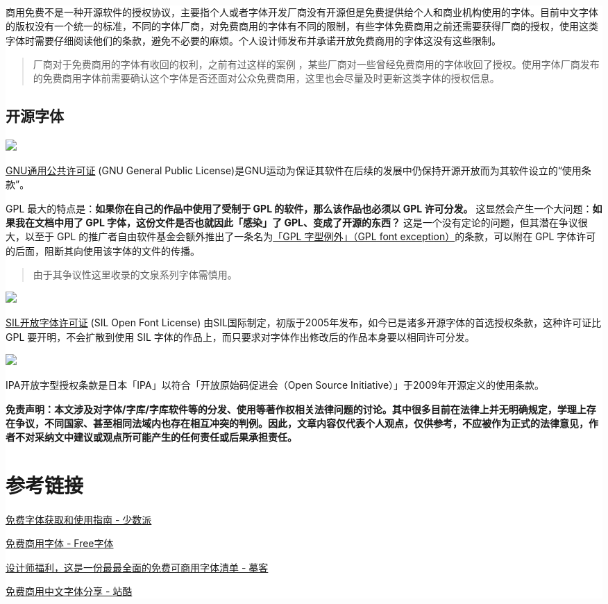 商用免费不是一种开源软件的授权协议，主要指个人或者字体开发厂商没有开源但是免费提供给个人和商业机构使用的字体。目前中文字体的版权没有一个统一的标准，不同的字体厂商，对免费商用的字体有不同的限制，有些字体免费商用之前还需要获得厂商的授权，使用这类字体时需要仔细阅读他们的条款，避免不必要的麻烦。个人设计师发布并承诺开放免费商用的字体这没有这些限制。

> 厂商对于免费商用的字体有收回的权利，之前有过这样的案例 ，某些厂商对一些曾经免费商用的字体收回了授权。使用字体厂商发布的免费商用字体前需要确认这个字体是否还面对公众免费商用，这里也会尽量及时更新这类字体的授权信息。

## 开源字体

![](https://img.shields.io/badge/license-GPL--2.0-orange?style=flat-square)

[GNU通用公共许可证](http://www.gnu.org/licenses/old-licenses/) (GNU General Public License)是GNU运动为保证其软件在后续的发展中仍保持开源开放而为其软件设立的“使用条款”。

GPL 最大的特点是：**如果你在自己的作品中使用了受制于 GPL 的软件，那么该作品也必须以 GPL 许可分发。** 这显然会产生一个大问题：**如果我在文档中用了 GPL 字体，这份文件是否也就因此「感染」了 GPL、变成了开源的东西？** 这是一个没有定论的问题，但其潜在争议很大，以至于 GPL 的推广者自由软件基金会额外推出了一条名为[「GPL 字型例外」（GPL font exception）](https://en.wikipedia.org/wiki/GPL_font_exception)的条款，可以附在 GPL 字体许可的后面，阻断其向使用该字体的文件的传播。

> 由于其争议性这里收录的文泉系列字体需慎用。

![](https://img.shields.io/badge/license-OFL--1.1-orange?style=flat-square)

[SIL开放字体许可证](https://scripts.sil.org/OFL) (SIL Open Font License) 由SIL国际制定，初版于2005年发布，如今已是诸多开源字体的首选授权条款，这种许可证比 GPL 要开明，不会扩散到使用 SIL 字体的作品上，而只要求对字体作出修改后的作品本身要以相同许可分发。

![](https://img.shields.io/badge/license-IPA--1.0-orange?style=flat-square)

IPA开放字型授权条款是日本「IPA」以符合「开放原始码促进会（Open Source Initiative）」于2009年开源定义的使用条款。

**免责声明：本文涉及对字体/字库/字库软件等的分发、使用等著作权相关法律问题的讨论。其中很多目前在法律上并无明确规定，学理上存在争议，不同国家、甚至相同法域内也存在相互冲突的判例。因此，文章内容仅代表个人观点，仅供参考，不应被作为正式的法律意见，作者不对采纳文中建议或观点所可能产生的任何责任或后果承担责任。**

# 参考链接

[免费字体获取和使用指南 - 少数派](https://sspai.com/post/42889)

[免费商用字体 - Free字体](http://www.freeziti.com/category/freefonts)

[设计师福利，这是一份最最全面的免费可商用字体清单 - 摹客](https://www.mockplus.cn/blog/post/1219)

[免费商用中文字体分享 - 站酷 ](https://www.zcool.com.cn/article/ZODk3OTg4.html)

